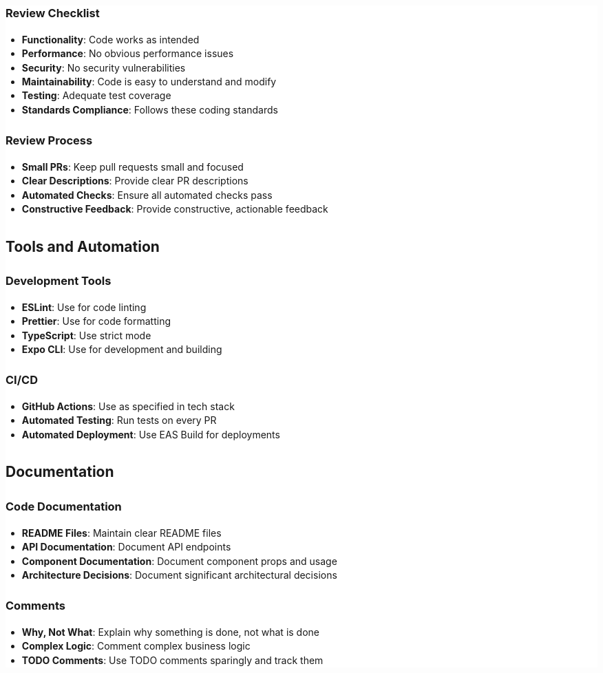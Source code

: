### Review Checklist
- **Functionality**: Code works as intended
- **Performance**: No obvious performance issues
- **Security**: No security vulnerabilities
- **Maintainability**: Code is easy to understand and modify
- **Testing**: Adequate test coverage
- **Standards Compliance**: Follows these coding standards

### Review Process
- **Small PRs**: Keep pull requests small and focused
- **Clear Descriptions**: Provide clear PR descriptions
- **Automated Checks**: Ensure all automated checks pass
- **Constructive Feedback**: Provide constructive, actionable feedback

## Tools and Automation

### Development Tools
- **ESLint**: Use for code linting
- **Prettier**: Use for code formatting
- **TypeScript**: Use strict mode
- **Expo CLI**: Use for development and building

### CI/CD
- **GitHub Actions**: Use as specified in tech stack
- **Automated Testing**: Run tests on every PR
- **Automated Deployment**: Use EAS Build for deployments

## Documentation

### Code Documentation
- **README Files**: Maintain clear README files
- **API Documentation**: Document API endpoints
- **Component Documentation**: Document component props and usage
- **Architecture Decisions**: Document significant architectural decisions

### Comments
- **Why, Not What**: Explain why something is done, not what is done
- **Complex Logic**: Comment complex business logic
- **TODO Comments**: Use TODO comments sparingly and track them